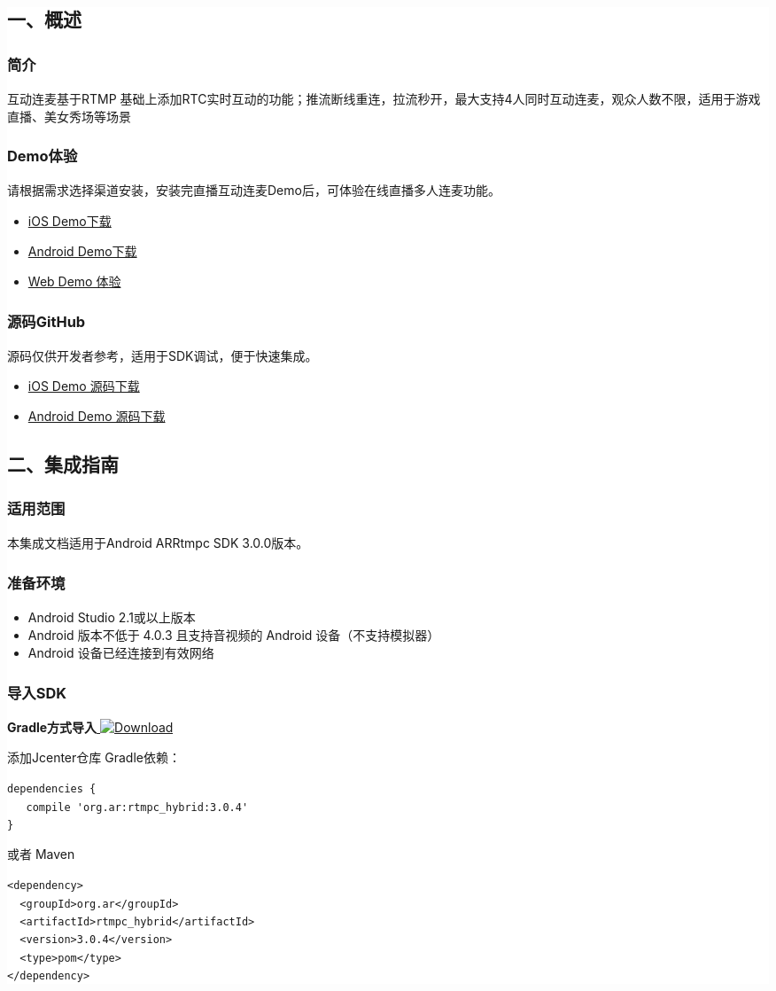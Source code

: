 ## 一、概述

### 简介

互动连麦基于RTMP 基础上添加RTC实时互动的功能；推流断线重连，拉流秒开，最大支持4人同时互动连麦，观众人数不限，适用于游戏直播、美女秀场等场景

### Demo体验

请根据需求选择渠道安装，安装完直播互动连麦Demo后，可体验在线直播多人连麦功能。

- [iOS Demo下载](https://www.pgyer.com/X9HH)

- [Android Demo下载](https://www.pgyer.com/app/qrcode/Zuap)

- [Web Demo 体验](https://beyond.anyrtc.io/demo/lianmai)

### 源码GitHub

源码仅供开发者参考，适用于SDK调试，便于快速集成。

- [iOS Demo 源码下载](https://github.com/AnyRTC/anyRTC-RTMPC-iOS)

- [Android Demo 源码下载](https://github.com/anyRTC/anyRTC-RTMPC-Android)


## 二、集成指南

### 适用范围

本集成文档适用于Android ARRtmpc SDK 3.0.0版本。

### 准备环境

- Android Studio 2.1或以上版本
- Android 版本不低于 4.0.3 且支持音视频的 Android 设备（不支持模拟器）
- Android 设备已经连接到有效网络

### 导入SDK

**Gradle方式导入**[ ![Download](https://api.bintray.com/packages/dyncanyrtc/ar_dev/rtmpc/images/download.svg) ](https://bintray.com/dyncanyrtc/ar_dev/rtmpc/_latestVersion)

添加Jcenter仓库 Gradle依赖：

```
dependencies {
   compile 'org.ar:rtmpc_hybrid:3.0.4'
}
```

或者 Maven
```
<dependency>
  <groupId>org.ar</groupId>
  <artifactId>rtmpc_hybrid</artifactId>
  <version>3.0.4</version>
  <type>pom</type>
</dependency>
```
